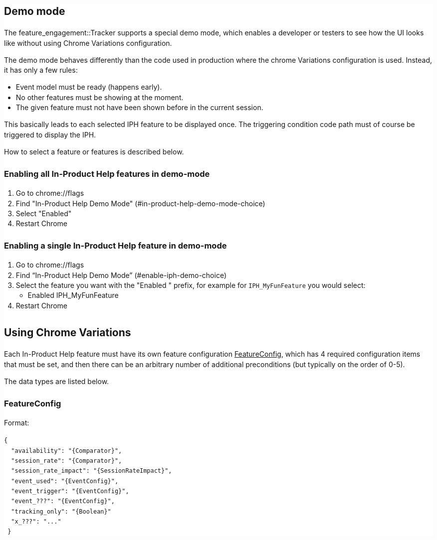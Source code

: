 ## Demo mode

The feature_engagement::Tracker supports a special demo mode, which enables a
developer or testers to see how the UI looks like without using Chrome
Variations configuration.

The demo mode behaves differently than the code used in production where the
chrome Variations configuration is used. Instead, it has only a few rules:

*   Event model must be ready (happens early).
*   No other features must be showing at the moment.
*   The given feature must not have been shown before in the current session.

This basically leads to each selected IPH feature to be displayed once. The
triggering condition code path must of course be triggered to display the IPH.

How to select a feature or features is described below.

### Enabling all In-Product Help features in demo-mode

1.  Go to chrome://flags
1.  Find "In-Product Help Demo Mode" (#in-product-help-demo-mode-choice)
1.  Select "Enabled"
1.  Restart Chrome

### Enabling a single In-Product Help feature in demo-mode

1.  Go to chrome://flags
1.  Find “In-Product Help Demo Mode” (#enable-iph-demo-choice)
1.  Select the feature you want with the "Enabled " prefix, for example for
    `IPH_MyFunFeature` you would select:
    *   Enabled IPH_MyFunFeature
1.  Restart Chrome

## Using Chrome Variations

Each In-Product Help feature must have its own feature configuration
[FeatureConfig](#FeatureConfig), which has 4 required configuration items that
must be set, and then there can be an arbitrary number of additional
preconditions (but typically on the order of 0-5).

The data types are listed below.

### FeatureConfig

Format:

```
{
  "availability": "{Comparator}",
  "session_rate": "{Comparator}",
  "session_rate_impact": "{SessionRateImpact}",
  "event_used": "{EventConfig}",
  "event_trigger": "{EventConfig}",
  "event_???": "{EventConfig}",
  "tracking_only": "{Boolean}"
  "x_???": "..."
 }
```

